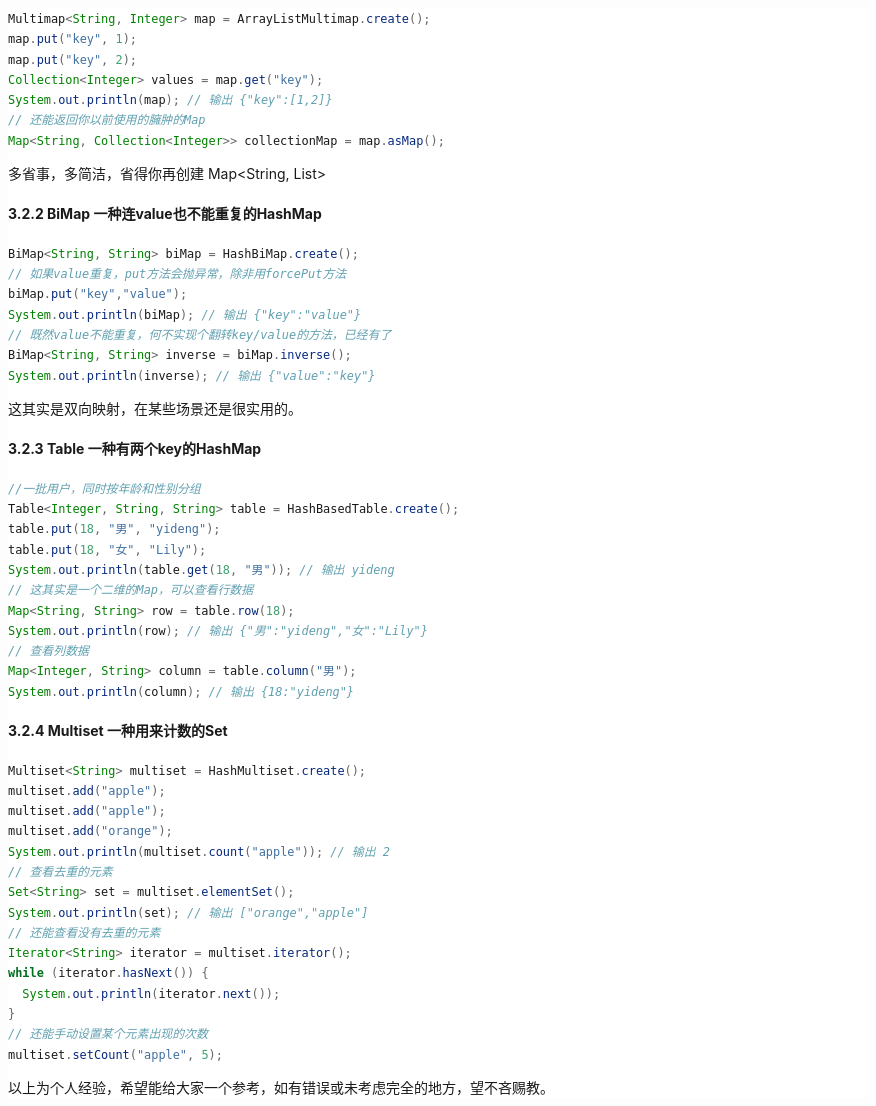 ``` java
Multimap<String, Integer> map = ArrayListMultimap.create();
map.put("key", 1);
map.put("key", 2);
Collection<Integer> values = map.get("key");
System.out.println(map); // 输出 {"key":[1,2]}
// 还能返回你以前使用的臃肿的Map
Map<String, Collection<Integer>> collectionMap = map.asMap();
```

多省事，多简洁，省得你再创建 Map<String, List>

#### 3.2.2 BiMap 一种连value也不能重复的HashMap

``` java
BiMap<String, String> biMap = HashBiMap.create();
// 如果value重复，put方法会抛异常，除非用forcePut方法
biMap.put("key","value");
System.out.println(biMap); // 输出 {"key":"value"}
// 既然value不能重复，何不实现个翻转key/value的方法，已经有了
BiMap<String, String> inverse = biMap.inverse();
System.out.println(inverse); // 输出 {"value":"key"}
```

这其实是双向映射，在某些场景还是很实用的。

#### 3.2.3 Table 一种有两个key的HashMap

``` java
//一批用户，同时按年龄和性别分组
Table<Integer, String, String> table = HashBasedTable.create();
table.put(18, "男", "yideng");
table.put(18, "女", "Lily");
System.out.println(table.get(18, "男")); // 输出 yideng
// 这其实是一个二维的Map，可以查看行数据
Map<String, String> row = table.row(18);
System.out.println(row); // 输出 {"男":"yideng","女":"Lily"}
// 查看列数据
Map<Integer, String> column = table.column("男");
System.out.println(column); // 输出 {18:"yideng"}
```

#### 3.2.4 Multiset 一种用来计数的Set

``` java
Multiset<String> multiset = HashMultiset.create();
multiset.add("apple");
multiset.add("apple");
multiset.add("orange");
System.out.println(multiset.count("apple")); // 输出 2
// 查看去重的元素
Set<String> set = multiset.elementSet();
System.out.println(set); // 输出 ["orange","apple"]
// 还能查看没有去重的元素
Iterator<String> iterator = multiset.iterator();
while (iterator.hasNext()) {
  System.out.println(iterator.next());
}
// 还能手动设置某个元素出现的次数
multiset.setCount("apple", 5);
```

以上为个人经验，希望能给大家一个参考，如有错误或未考虑完全的地方，望不吝赐教。